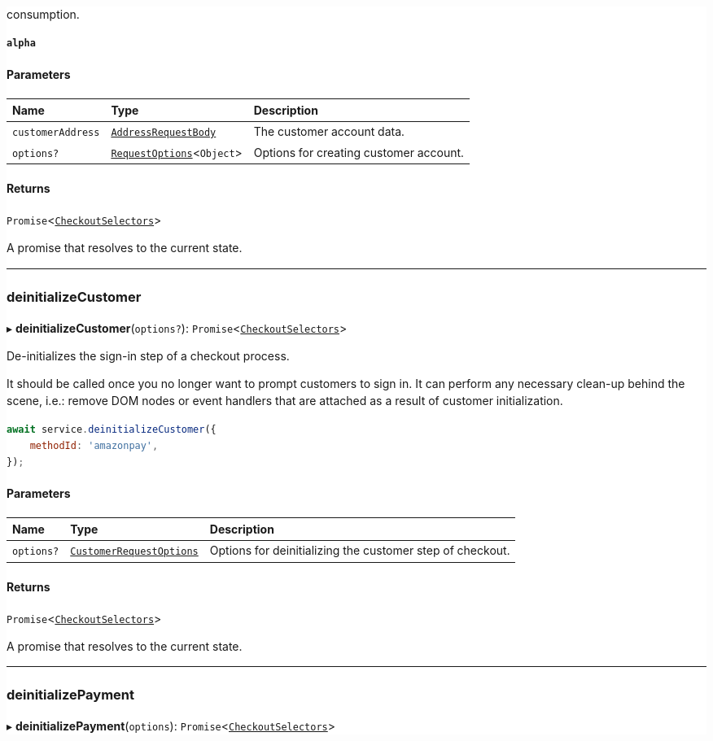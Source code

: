 consumption.

**`alpha`**

#### Parameters

| Name | Type | Description |
| :------ | :------ | :------ |
| `customerAddress` | [`AddressRequestBody`](../interfaces/AddressRequestBody.md) | The customer account data. |
| `options?` | [`RequestOptions`](../interfaces/RequestOptions.md)<`Object`\> | Options for creating customer account. |

#### Returns

`Promise`<[`CheckoutSelectors`](../interfaces/CheckoutSelectors.md)\>

A promise that resolves to the current state.

___

### deinitializeCustomer

▸ **deinitializeCustomer**(`options?`): `Promise`<[`CheckoutSelectors`](../interfaces/CheckoutSelectors.md)\>

De-initializes the sign-in step of a checkout process.

It should be called once you no longer want to prompt customers to sign
in. It can perform any necessary clean-up behind the scene, i.e.: remove
DOM nodes or event handlers that are attached as a result of customer
initialization.

```js
await service.deinitializeCustomer({
    methodId: 'amazonpay',
});
```

#### Parameters

| Name | Type | Description |
| :------ | :------ | :------ |
| `options?` | [`CustomerRequestOptions`](../interfaces/CustomerRequestOptions.md) | Options for deinitializing the customer step of checkout. |

#### Returns

`Promise`<[`CheckoutSelectors`](../interfaces/CheckoutSelectors.md)\>

A promise that resolves to the current state.

___

### deinitializePayment

▸ **deinitializePayment**(`options`): `Promise`<[`CheckoutSelectors`](../interfaces/CheckoutSelectors.md)\>
